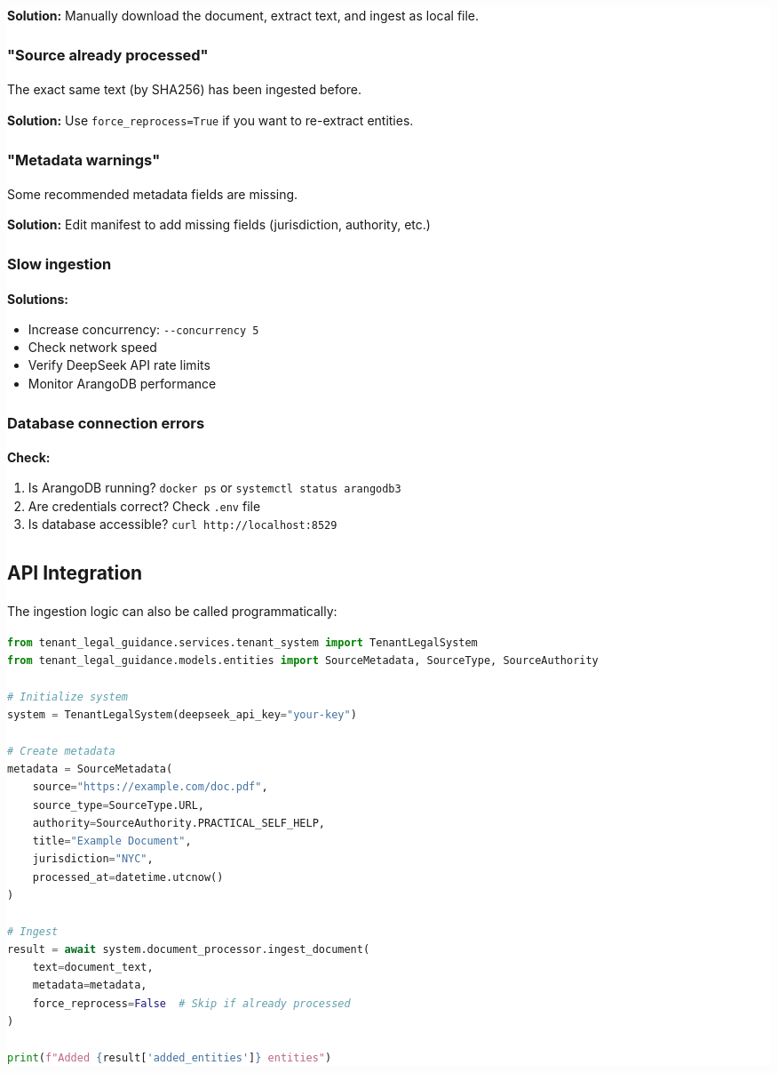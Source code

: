 **Solution:** Manually download the document, extract text, and ingest as local file.

### "Source already processed"

The exact same text (by SHA256) has been ingested before.

**Solution:** Use `force_reprocess=True` if you want to re-extract entities.

### "Metadata warnings"

Some recommended metadata fields are missing.

**Solution:** Edit manifest to add missing fields (jurisdiction, authority, etc.)

### Slow ingestion

**Solutions:**
- Increase concurrency: `--concurrency 5`
- Check network speed
- Verify DeepSeek API rate limits
- Monitor ArangoDB performance

### Database connection errors

**Check:**
1. Is ArangoDB running? `docker ps` or `systemctl status arangodb3`
2. Are credentials correct? Check `.env` file
3. Is database accessible? `curl http://localhost:8529`

## API Integration

The ingestion logic can also be called programmatically:

```python
from tenant_legal_guidance.services.tenant_system import TenantLegalSystem
from tenant_legal_guidance.models.entities import SourceMetadata, SourceType, SourceAuthority

# Initialize system
system = TenantLegalSystem(deepseek_api_key="your-key")

# Create metadata
metadata = SourceMetadata(
    source="https://example.com/doc.pdf",
    source_type=SourceType.URL,
    authority=SourceAuthority.PRACTICAL_SELF_HELP,
    title="Example Document",
    jurisdiction="NYC",
    processed_at=datetime.utcnow()
)

# Ingest
result = await system.document_processor.ingest_document(
    text=document_text,
    metadata=metadata,
    force_reprocess=False  # Skip if already processed
)

print(f"Added {result['added_entities']} entities")
```

